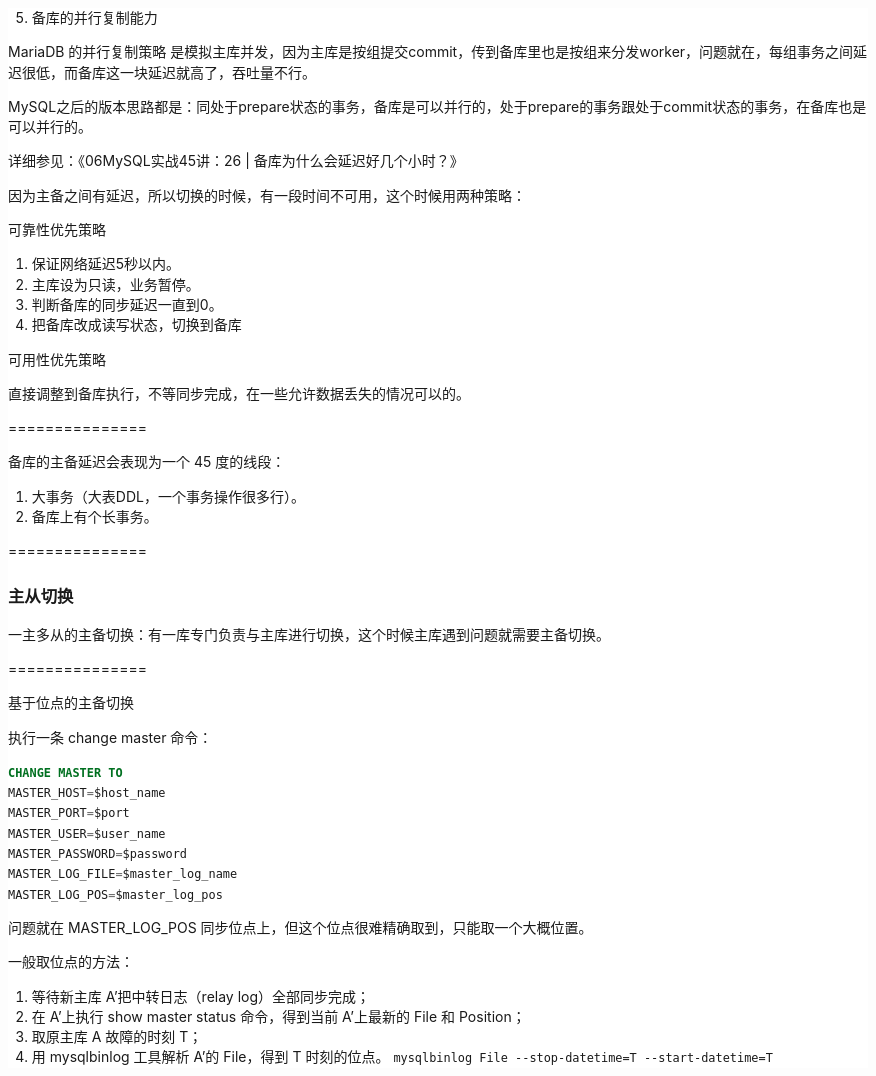 5. 备库的并行复制能力

MariaDB 的并行复制策略 是模拟主库并发，因为主库是按组提交commit，传到备库里也是按组来分发worker，问题就在，每组事务之间延迟很低，而备库这一块延迟就高了，吞吐量不行。

MySQL之后的版本思路都是：同处于prepare状态的事务，备库是可以并行的，处于prepare的事务跟处于commit状态的事务，在备库也是可以并行的。

详细参见：《06MySQL实战45讲：26 | 备库为什么会延迟好几个小时？》


因为主备之间有延迟，所以切换的时候，有一段时间不可用，这个时候用两种策略：

可靠性优先策略

1. 保证网络延迟5秒以内。
2. 主库设为只读，业务暂停。
3. 判断备库的同步延迟一直到0。
4. 把备库改成读写状态，切换到备库

可用性优先策略

直接调整到备库执行，不等同步完成，在一些允许数据丢失的情况可以的。


===============

备库的主备延迟会表现为一个 45 度的线段：

1. 大事务（大表DDL，一个事务操作很多行）。
2. 备库上有个长事务。

===============


### 主从切换

一主多从的主备切换：有一库专门负责与主库进行切换，这个时候主库遇到问题就需要主备切换。

===============

基于位点的主备切换 

执行一条 change master 命令：
```sql
CHANGE MASTER TO 
MASTER_HOST=$host_name 
MASTER_PORT=$port 
MASTER_USER=$user_name 
MASTER_PASSWORD=$password 
MASTER_LOG_FILE=$master_log_name 
MASTER_LOG_POS=$master_log_pos  
```

问题就在 MASTER_LOG_POS 同步位点上，但这个位点很难精确取到，只能取一个大概位置。

一般取位点的方法：
1. 等待新主库 A’把中转日志（relay log）全部同步完成；
2. 在 A’上执行 show master status 命令，得到当前 A’上最新的 File 和 Position；
3. 取原主库 A 故障的时刻 T；
4. 用 mysqlbinlog 工具解析 A’的 File，得到 T 时刻的位点。
`mysqlbinlog File --stop-datetime=T --start-datetime=T`
